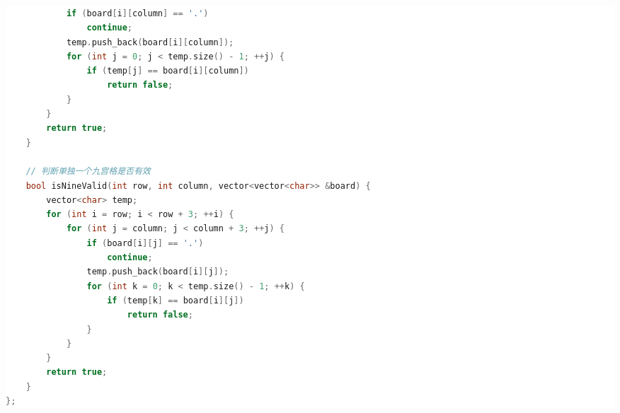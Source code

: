 ```c++
            if (board[i][column] == '.')
                continue;
            temp.push_back(board[i][column]);
            for (int j = 0; j < temp.size() - 1; ++j) {
                if (temp[j] == board[i][column])
                    return false;
            }
        }
        return true;
    }

    // 判断单独一个九宫格是否有效
    bool isNineValid(int row, int column, vector<vector<char>> &board) {
        vector<char> temp;
        for (int i = row; i < row + 3; ++i) {
            for (int j = column; j < column + 3; ++j) {
                if (board[i][j] == '.')
                    continue;
                temp.push_back(board[i][j]);
                for (int k = 0; k < temp.size() - 1; ++k) {
                    if (temp[k] == board[i][j])
                        return false;
                }
            }
        }
        return true;
    }
};
```




